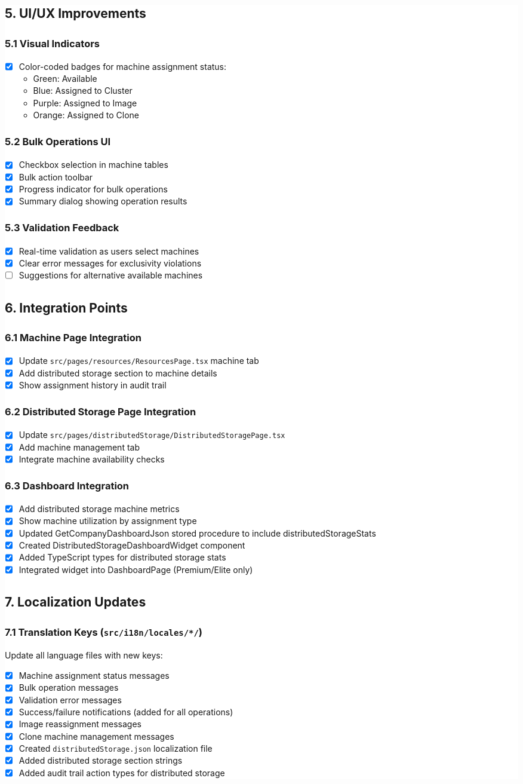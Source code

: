 ## 5. UI/UX Improvements

### 5.1 Visual Indicators
- [x] Color-coded badges for machine assignment status:
  - Green: Available
  - Blue: Assigned to Cluster
  - Purple: Assigned to Image
  - Orange: Assigned to Clone
  
### 5.2 Bulk Operations UI
- [x] Checkbox selection in machine tables
- [x] Bulk action toolbar
- [x] Progress indicator for bulk operations
- [x] Summary dialog showing operation results

### 5.3 Validation Feedback
- [x] Real-time validation as users select machines
- [x] Clear error messages for exclusivity violations
- [ ] Suggestions for alternative available machines

## 6. Integration Points

### 6.1 Machine Page Integration
- [x] Update `src/pages/resources/ResourcesPage.tsx` machine tab
- [x] Add distributed storage section to machine details
- [x] Show assignment history in audit trail

### 6.2 Distributed Storage Page Integration
- [x] Update `src/pages/distributedStorage/DistributedStoragePage.tsx`
- [x] Add machine management tab
- [x] Integrate machine availability checks

### 6.3 Dashboard Integration
- [x] Add distributed storage machine metrics
- [x] Show machine utilization by assignment type
- [x] Updated GetCompanyDashboardJson stored procedure to include distributedStorageStats
- [x] Created DistributedStorageDashboardWidget component
- [x] Added TypeScript types for distributed storage stats
- [x] Integrated widget into DashboardPage (Premium/Elite only)

## 7. Localization Updates

### 7.1 Translation Keys (`src/i18n/locales/*/`)
Update all language files with new keys:
- [x] Machine assignment status messages
- [x] Bulk operation messages
- [x] Validation error messages
- [x] Success/failure notifications (added for all operations)
- [x] Image reassignment messages
- [x] Clone machine management messages
- [x] Created `distributedStorage.json` localization file
- [x] Added distributed storage section strings
- [x] Added audit trail action types for distributed storage
